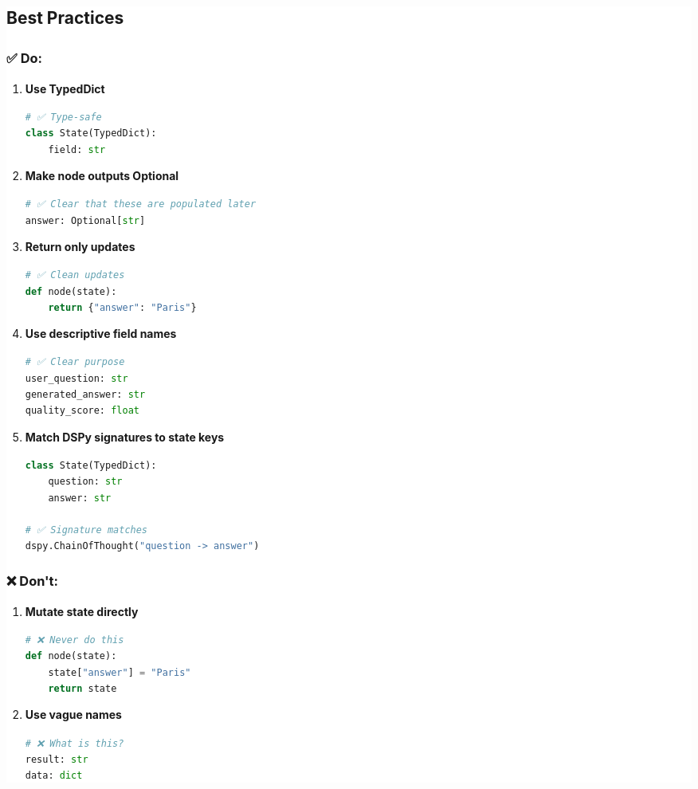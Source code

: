 
## Best Practices

### ✅ Do:

1. **Use TypedDict**
   ```python
   # ✅ Type-safe
   class State(TypedDict):
       field: str
   ```

2. **Make node outputs Optional**
   ```python
   # ✅ Clear that these are populated later
   answer: Optional[str]
   ```

3. **Return only updates**
   ```python
   # ✅ Clean updates
   def node(state):
       return {"answer": "Paris"}
   ```

4. **Use descriptive field names**
   ```python
   # ✅ Clear purpose
   user_question: str
   generated_answer: str
   quality_score: float
   ```

5. **Match DSPy signatures to state keys**
   ```python
   class State(TypedDict):
       question: str
       answer: str
   
   # ✅ Signature matches
   dspy.ChainOfThought("question -> answer")
   ```

### ❌ Don't:

1. **Mutate state directly**
   ```python
   # ❌ Never do this
   def node(state):
       state["answer"] = "Paris"
       return state
   ```

2. **Use vague names**
   ```python
   # ❌ What is this?
   result: str
   data: dict
   ```
